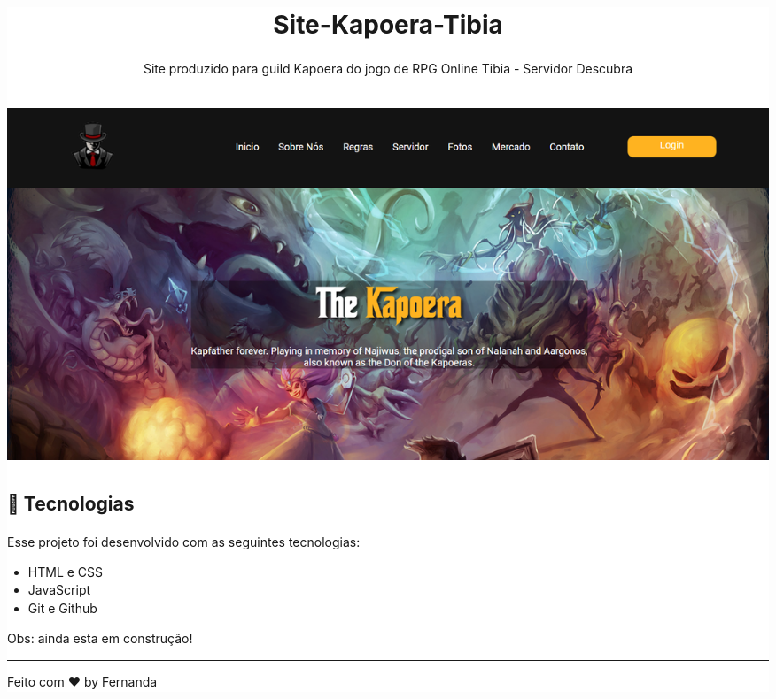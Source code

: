 

 <h1 align="center"> Site-Kapoera-Tibia </h1>

<p align="center">
 Site produzido para guild Kapoera do jogo de RPG Online Tibia - Servidor Descubra<br/>

<br>

<p align="center">
  <img alt="projeto Guild Kapoera" src="github/preview.png" width="100%">
</p>

## 🚀 Tecnologias

Esse projeto foi desenvolvido com as seguintes tecnologias:

- HTML e CSS
- JavaScript
- Git e Github

Obs: ainda esta em construção!




---

Feito com ♥ by Fernanda 

